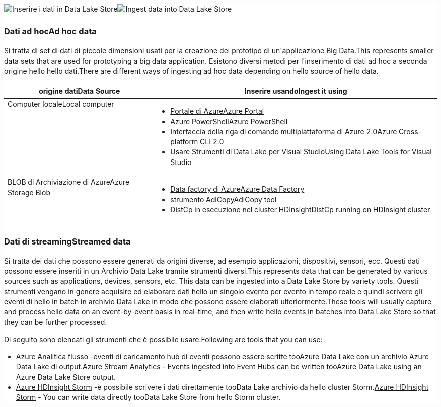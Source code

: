 <span data-ttu-id="7ffd4-112">![Inserire i dati in Data Lake Store](./media/data-lake-store-data-scenarios/ingest-data.png "Inserire i dati in Data Lake Store")</span><span class="sxs-lookup"><span data-stu-id="7ffd4-112">![Ingest data into Data Lake Store](./media/data-lake-store-data-scenarios/ingest-data.png "Ingest data into Data Lake Store")</span></span>

### <a name="ad-hoc-data"></a><span data-ttu-id="7ffd4-113">Dati ad hoc</span><span class="sxs-lookup"><span data-stu-id="7ffd4-113">Ad hoc data</span></span>
<span data-ttu-id="7ffd4-114">Si tratta di set di dati di piccole dimensioni usati per la creazione del prototipo di un'applicazione Big Data.</span><span class="sxs-lookup"><span data-stu-id="7ffd4-114">This represents smaller data sets that are used for prototyping a big data application.</span></span> <span data-ttu-id="7ffd4-115">Esistono diversi metodi per l'inserimento di dati ad hoc a seconda origine hello hello dati.</span><span class="sxs-lookup"><span data-stu-id="7ffd4-115">There are different ways of ingesting ad hoc data depending on hello source of hello data.</span></span>

| <span data-ttu-id="7ffd4-116">origine dati</span><span class="sxs-lookup"><span data-stu-id="7ffd4-116">Data Source</span></span> | <span data-ttu-id="7ffd4-117">Inserire usando</span><span class="sxs-lookup"><span data-stu-id="7ffd4-117">Ingest it using</span></span> |
| --- | --- |
| <span data-ttu-id="7ffd4-118">Computer locale</span><span class="sxs-lookup"><span data-stu-id="7ffd4-118">Local computer</span></span> |<ul> <li>[<span data-ttu-id="7ffd4-119">Portale di Azure</span><span class="sxs-lookup"><span data-stu-id="7ffd4-119">Azure Portal</span></span>](/data-lake-store-get-started-portal.md)</li> <li>[<span data-ttu-id="7ffd4-120">Azure PowerShell</span><span class="sxs-lookup"><span data-stu-id="7ffd4-120">Azure PowerShell</span></span>](data-lake-store-get-started-powershell.md)</li> <li>[<span data-ttu-id="7ffd4-121">Interfaccia della riga di comando multipiattaforma di Azure 2.0</span><span class="sxs-lookup"><span data-stu-id="7ffd4-121">Azure Cross-platform CLI 2.0</span></span>](data-lake-store-get-started-cli-2.0.md)</li> <li>[<span data-ttu-id="7ffd4-122">Usare Strumenti di Data Lake per Visual Studio</span><span class="sxs-lookup"><span data-stu-id="7ffd4-122">Using Data Lake Tools for Visual Studio</span></span>](../data-lake-analytics/data-lake-analytics-data-lake-tools-get-started.md) </li></ul> |
| <span data-ttu-id="7ffd4-123">BLOB di Archiviazione di Azure</span><span class="sxs-lookup"><span data-stu-id="7ffd4-123">Azure Storage Blob</span></span> |<ul> <li>[<span data-ttu-id="7ffd4-124">Data factory di Azure</span><span class="sxs-lookup"><span data-stu-id="7ffd4-124">Azure Data Factory</span></span>](../data-factory/data-factory-azure-datalake-connector.md)</li> <li>[<span data-ttu-id="7ffd4-125">strumento AdlCopy</span><span class="sxs-lookup"><span data-stu-id="7ffd4-125">AdlCopy tool</span></span>](data-lake-store-copy-data-azure-storage-blob.md)</li><li>[<span data-ttu-id="7ffd4-126">DistCp in esecuzione nel cluster HDInsight</span><span class="sxs-lookup"><span data-stu-id="7ffd4-126">DistCp running on HDInsight cluster</span></span>](data-lake-store-copy-data-wasb-distcp.md)</li> </ul> |

### <a name="streamed-data"></a><span data-ttu-id="7ffd4-127">Dati di streaming</span><span class="sxs-lookup"><span data-stu-id="7ffd4-127">Streamed data</span></span>
<span data-ttu-id="7ffd4-128">Si tratta dei dati che possono essere generati da origini diverse, ad esempio applicazioni, dispositivi, sensori, ecc. Questi dati possono essere inseriti in un Archivio Data Lake tramite strumenti diversi.</span><span class="sxs-lookup"><span data-stu-id="7ffd4-128">This represents data that can be generated by various sources such as applications, devices, sensors, etc. This data can be ingested into a Data Lake Store by variety tools.</span></span> <span data-ttu-id="7ffd4-129">Questi strumenti vengano in genere acquisire ed elaborare dati hello un singolo evento per evento in tempo reale e quindi scrivere gli eventi di hello in batch in archivio Data Lake in modo che possono essere elaborati ulteriormente.</span><span class="sxs-lookup"><span data-stu-id="7ffd4-129">These tools will usually capture and process hello data on an event-by-event basis in real-time, and then write hello events in batches into Data Lake Store so that they can be further processed.</span></span>

<span data-ttu-id="7ffd4-130">Di seguito sono elencati gli strumenti che è possibile usare:</span><span class="sxs-lookup"><span data-stu-id="7ffd4-130">Following are tools that you can use:</span></span>

* <span data-ttu-id="7ffd4-131">[Azure Analitica flusso](../stream-analytics/stream-analytics-data-lake-output.md) -eventi di caricamento hub di eventi possono essere scritte tooAzure Data Lake con un archivio Azure Data Lake di output.</span><span class="sxs-lookup"><span data-stu-id="7ffd4-131">[Azure Stream Analytics](../stream-analytics/stream-analytics-data-lake-output.md) - Events ingested into Event Hubs can be written tooAzure Data Lake using an Azure Data Lake Store output.</span></span>
* <span data-ttu-id="7ffd4-132">[Azure HDInsight Storm](../hdinsight/hdinsight-storm-write-data-lake-store.md) -è possibile scrivere i dati direttamente tooData Lake archivio da hello cluster Storm.</span><span class="sxs-lookup"><span data-stu-id="7ffd4-132">[Azure HDInsight Storm](../hdinsight/hdinsight-storm-write-data-lake-store.md) - You can write data directly tooData Lake Store from hello Storm cluster.</span></span>